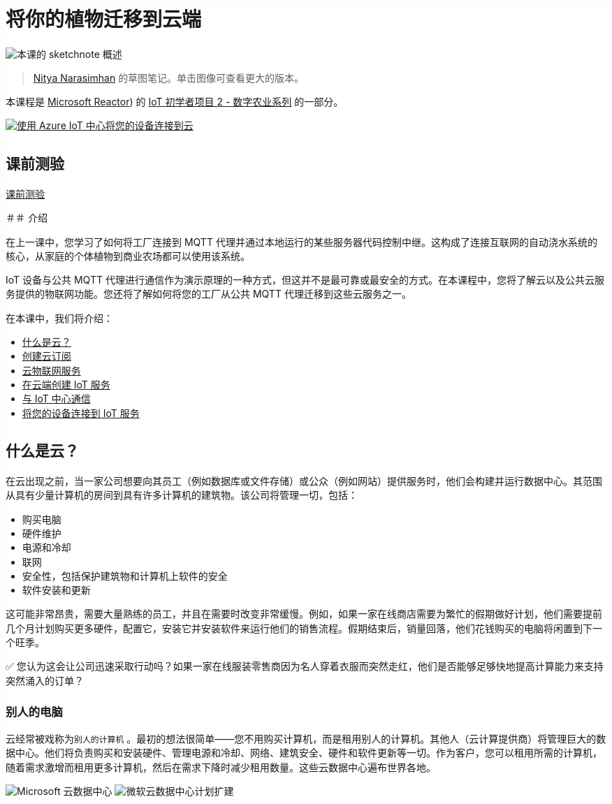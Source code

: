 
# 将你的植物迁移到云端

![本课的 sketchnote 概述](../../../../sketchnotes/lesson-8.jpg)

> [Nitya Narasimhan](https://github.com/nitya) 的草图笔记。单击图像可查看更大的版本。

本课程是 [Microsoft Reactor](https://developer.microsoft.com/reactor/?WT.mc_id=academic-17441-jabenn)) 的 [IoT 初学者项目 2 - 数字农业系列](https://youtube.com/playlist?list=PLmsFUfdnGr3yCutmcVg6eAUEfsGiFXgcx) 的一部分。

[![使用 Azure IoT 中心将您的设备连接到云](https://img.youtube.com/vi/bNxjopXkhvk/0.jpg)](https://youtu.be/bNxjopXkhvk)

## 课前测验

[课前测验](https://black-meadow-040d15503.1.azurestaticapps.net/quiz/15)

＃＃ 介绍

在上一课中，您学习了如何将工厂连接到 MQTT 代理并通过本地运行的某些服务器代码控制中继。这构成了连接互联网的自动浇水系统的核心，从家庭的个体植物到商业农场都可以使用该系统。

IoT 设备与公共 MQTT 代理进行通信作为演示原理的一种方式，但这并不是最可靠或最安全的方式。在本课程中，您将了解云以及公共云服务提供的物联网功能。您还将了解如何将您的工厂从公共 MQTT 代理迁移到这些云服务之一。

在本课中，我们将介绍：

* [什么是云？](#what-is-the-cloud)
* [创建云订阅](#create-a-cloud-subscription)
* [云物联网服务](#cloud-iot-services)
* [在云端创建 IoT 服务](#create-an-iot-service-in-the-cloud)
* [与 IoT 中心通信](#communicate-with-iot-hub)
* [将您的设备连接到 IoT 服务](#connect-your-device-to-the-iot-service)

## 什么是云？

在云出现之前，当一家公司想要向其员工（例如数据库或文件存储）或公众（例如网站）提供服务时，他们会构建并运行数据中心。其范围从具有少量计算机的房间到具有许多计算机的建筑物。该公司将管理一切，包括：

* 购买电脑
* 硬件维护
* 电源和冷却
* 联网
* 安全性，包括保护建筑物和计算机上软件的安全
* 软件安装和更新

这可能非常昂贵，需要大量熟练的员工，并且在需要时改变非常缓慢。例如，如果一家在线商店需要为繁忙的假期做好计划，他们需要提前几个月计划购买更多硬件，配置它，安装它并安装软件来运行他们的销售流程。假期结束后，销量回落，他们花钱购买的电脑将闲置到下一个旺季。

✅ 您认为这会让公司迅速采取行动吗？如果一家在线服装零售商因为名人穿着衣服而突然走红，他们是否能够足够快地提高计算能力来支持突然涌入的订单？

### 别人的电脑

云经常被戏称为`别人的计算机`  。最初的想法很简单——您不用购买计算机，而是租用别人的计算机。其他人（云计算提供商）将管理巨大的数据中心。他们将负责购买和安装硬件、管理电源和冷却、网络、建筑安全、硬件和软件更新等一切。作为客户，您可以租用所需的计算机，随着需求激增而租用更多计算机，然后在需求下降时减少租用数量。这些云数据中心遍布世界各地。

![Microsoft 云数据中心](../../../../images/azure-region-existing.png)
![微软云数据中心计划扩建](../../../../images/azure-region-planned-expansion.png)
